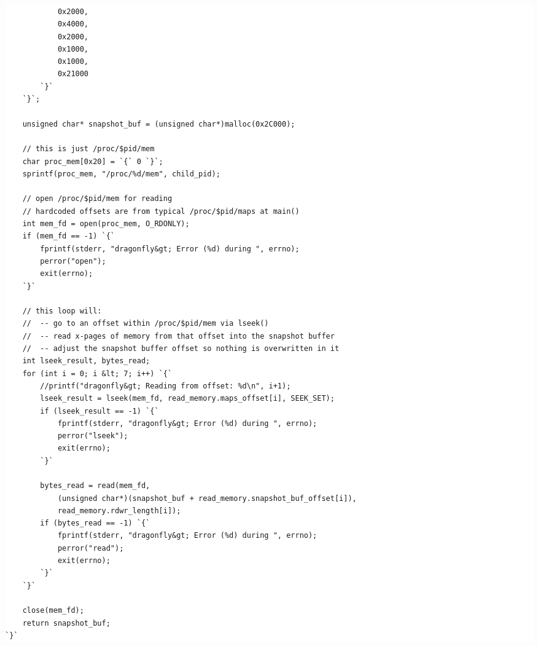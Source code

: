 ```
            0x2000,
            0x4000,
            0x2000,
            0x1000,
            0x1000,
            0x21000
        `}`
    `}`;  

    unsigned char* snapshot_buf = (unsigned char*)malloc(0x2C000);

    // this is just /proc/$pid/mem
    char proc_mem[0x20] = `{` 0 `}`;
    sprintf(proc_mem, "/proc/%d/mem", child_pid);

    // open /proc/$pid/mem for reading
    // hardcoded offsets are from typical /proc/$pid/maps at main()
    int mem_fd = open(proc_mem, O_RDONLY);
    if (mem_fd == -1) `{`
        fprintf(stderr, "dragonfly&gt; Error (%d) during ", errno);
        perror("open");
        exit(errno);
    `}`

    // this loop will:
    //  -- go to an offset within /proc/$pid/mem via lseek()
    //  -- read x-pages of memory from that offset into the snapshot buffer
    //  -- adjust the snapshot buffer offset so nothing is overwritten in it
    int lseek_result, bytes_read;
    for (int i = 0; i &lt; 7; i++) `{`
        //printf("dragonfly&gt; Reading from offset: %d\n", i+1);
        lseek_result = lseek(mem_fd, read_memory.maps_offset[i], SEEK_SET);
        if (lseek_result == -1) `{`
            fprintf(stderr, "dragonfly&gt; Error (%d) during ", errno);
            perror("lseek");
            exit(errno);
        `}`

        bytes_read = read(mem_fd,
            (unsigned char*)(snapshot_buf + read_memory.snapshot_buf_offset[i]),
            read_memory.rdwr_length[i]);
        if (bytes_read == -1) `{`
            fprintf(stderr, "dragonfly&gt; Error (%d) during ", errno);
            perror("read");
            exit(errno);
        `}`
    `}`

    close(mem_fd);
    return snapshot_buf;
`}`
```
